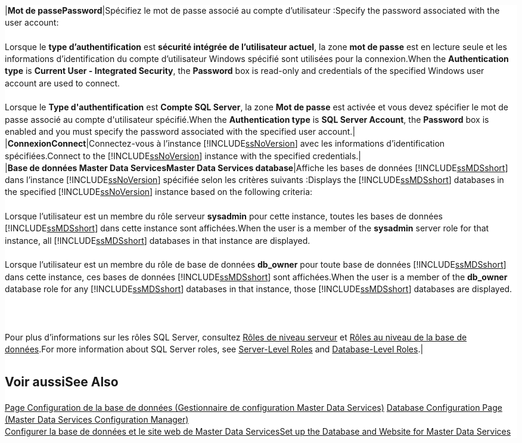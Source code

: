 |<span data-ttu-id="fcfe9-136">**Mot de passe**</span><span class="sxs-lookup"><span data-stu-id="fcfe9-136">**Password**</span></span>|<span data-ttu-id="fcfe9-137">Spécifiez le mot de passe associé au compte d’utilisateur :</span><span class="sxs-lookup"><span data-stu-id="fcfe9-137">Specify the password associated with the user account:</span></span><br /><br /> <span data-ttu-id="fcfe9-138">Lorsque le **type d’authentification** est **sécurité intégrée de l’utilisateur actuel**, la zone **mot de passe** est en lecture seule et les informations d’identification du compte d’utilisateur Windows spécifié sont utilisées pour la connexion.</span><span class="sxs-lookup"><span data-stu-id="fcfe9-138">When the **Authentication type** is **Current User - Integrated Security**, the **Password** box is read-only and credentials of the specified Windows user account are used to connect.</span></span><br /><br /> <span data-ttu-id="fcfe9-139">Lorsque le **Type d'authentification** est **Compte SQL Server**, la zone **Mot de passe** est activée et vous devez spécifier le mot de passe associé au compte d'utilisateur spécifié.</span><span class="sxs-lookup"><span data-stu-id="fcfe9-139">When the **Authentication type** is **SQL Server Account**, the **Password** box is enabled and you must specify the password associated with the specified user account.</span></span>|  
|<span data-ttu-id="fcfe9-140">**Connexion**</span><span class="sxs-lookup"><span data-stu-id="fcfe9-140">**Connect**</span></span>|<span data-ttu-id="fcfe9-141">Connectez-vous à l’instance [!INCLUDE[ssNoVersion](../includes/ssnoversion-md.md)] avec les informations d’identification spécifiées.</span><span class="sxs-lookup"><span data-stu-id="fcfe9-141">Connect to the [!INCLUDE[ssNoVersion](../includes/ssnoversion-md.md)] instance with the specified credentials.</span></span>|  
|<span data-ttu-id="fcfe9-142">**Base de données Master Data Services**</span><span class="sxs-lookup"><span data-stu-id="fcfe9-142">**Master Data Services database**</span></span>|<span data-ttu-id="fcfe9-143">Affiche les bases de données [!INCLUDE[ssMDSshort](../includes/ssmdsshort-md.md)] dans l’instance [!INCLUDE[ssNoVersion](../includes/ssnoversion-md.md)] spécifiée selon les critères suivants :</span><span class="sxs-lookup"><span data-stu-id="fcfe9-143">Displays the [!INCLUDE[ssMDSshort](../includes/ssmdsshort-md.md)] databases in the specified [!INCLUDE[ssNoVersion](../includes/ssnoversion-md.md)] instance based on the following criteria:</span></span><br /><br /> <span data-ttu-id="fcfe9-144">Lorsque l’utilisateur est un membre du rôle serveur **sysadmin** pour cette instance, toutes les bases de données [!INCLUDE[ssMDSshort](../includes/ssmdsshort-md.md)] dans cette instance sont affichées.</span><span class="sxs-lookup"><span data-stu-id="fcfe9-144">When the user is a member of the **sysadmin** server role for that instance, all [!INCLUDE[ssMDSshort](../includes/ssmdsshort-md.md)] databases in that instance are displayed.</span></span><br /><br /> <span data-ttu-id="fcfe9-145">Lorsque l’utilisateur est un membre du rôle de base de données **db_owner** pour toute base de données [!INCLUDE[ssMDSshort](../includes/ssmdsshort-md.md)] dans cette instance, ces bases de données [!INCLUDE[ssMDSshort](../includes/ssmdsshort-md.md)] sont affichées.</span><span class="sxs-lookup"><span data-stu-id="fcfe9-145">When the user is a member of the **db_owner** database role for any [!INCLUDE[ssMDSshort](../includes/ssmdsshort-md.md)] databases in that instance, those [!INCLUDE[ssMDSshort](../includes/ssmdsshort-md.md)] databases are displayed.</span></span><br /><br /> <br /><br /> <span data-ttu-id="fcfe9-146">Pour plus d’informations sur les rôles SQL Server, consultez [Rôles de niveau serveur](../relational-databases/security/authentication-access/server-level-roles.md) et [Rôles au niveau de la base de données](../relational-databases/security/authentication-access/database-level-roles.md).</span><span class="sxs-lookup"><span data-stu-id="fcfe9-146">For more information about SQL Server roles, see [Server-Level Roles](../relational-databases/security/authentication-access/server-level-roles.md) and [Database-Level Roles](../relational-databases/security/authentication-access/database-level-roles.md).</span></span>|  
  
## <a name="see-also"></a><span data-ttu-id="fcfe9-147">Voir aussi</span><span class="sxs-lookup"><span data-stu-id="fcfe9-147">See Also</span></span>  
 <span data-ttu-id="fcfe9-148">[Page Configuration de la base de données &#40;Gestionnaire de configuration Master Data Services&#41;](../../2014/master-data-services/database-configuration-page-master-data-services-configuration-manager.md) </span><span class="sxs-lookup"><span data-stu-id="fcfe9-148">[Database Configuration Page &#40;Master Data Services Configuration Manager&#41;](../../2014/master-data-services/database-configuration-page-master-data-services-configuration-manager.md) </span></span>  
 [<span data-ttu-id="fcfe9-149">Configurer la base de données et le site web de Master Data Services</span><span class="sxs-lookup"><span data-stu-id="fcfe9-149">Set up the Database and Website for Master Data Services</span></span>](set-up-the-database-and-website-for-master-data-services.md)  
  
  

